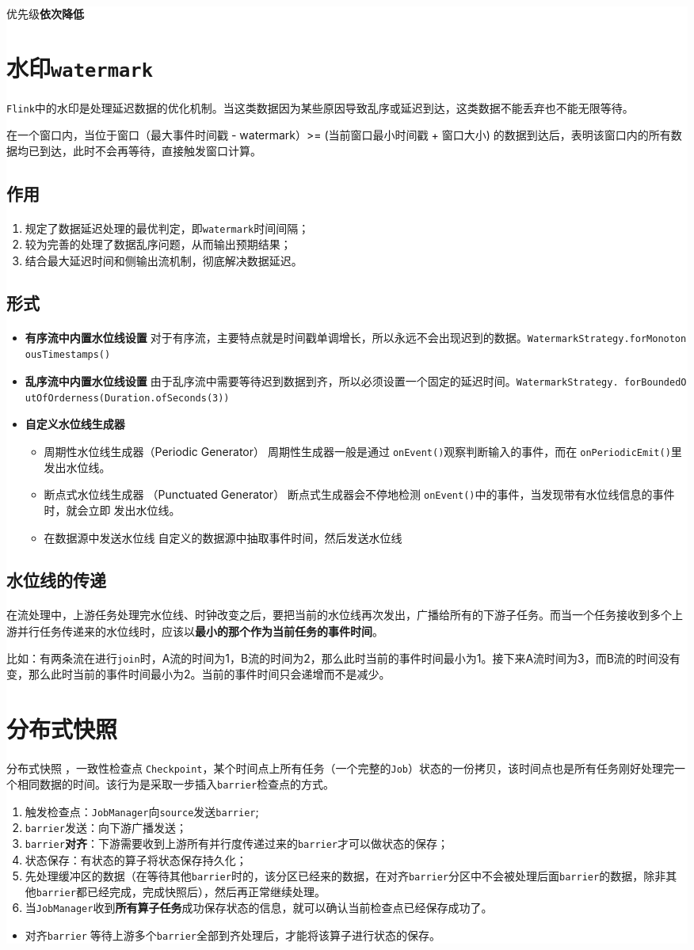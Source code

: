 优先级**依次降低**

# 水印`watermark`
`Flink`中的水印是处理延迟数据的优化机制。当这类数据因为某些原因导致乱序或延迟到达，这类数据不能丢弃也不能无限等待。

在一个窗口内，当位于窗口（最大事件时间戳 - watermark）>= (当前窗口最小时间戳 + 窗口大小) 的数据到达后，表明该窗口内的所有数据均已到达，此时不会再等待，直接触发窗口计算。

## 作用
1. 规定了数据延迟处理的最优判定，即`watermark`时间间隔；
2. 较为完善的处理了数据乱序问题，从而输出预期结果；
3. 结合最大延迟时间和侧输出流机制，彻底解决数据延迟。

## 形式
- **有序流中内置水位线设置**
  对于有序流，主要特点就是时间戳单调增长，所以永远不会出现迟到的数据。`WatermarkStrategy.forMonotonousTimestamps()`

- **乱序流中内置水位线设置**
  由于乱序流中需要等待迟到数据到齐，所以必须设置一个固定的延迟时间。`WatermarkStrategy. forBoundedOutOfOrderness(Duration.ofSeconds(3))`

- **自定义水位线生成器**
  - 周期性水位线生成器（Periodic Generator）
    周期性生成器一般是通过 `onEvent()`观察判断输入的事件，而在 `onPeriodicEmit()`里发出水位线。
  - 断点式水位线生成器 （Punctuated Generator）
    断点式生成器会不停地检测 `onEvent()`中的事件，当发现带有水位线信息的事件时，就会立即 发出水位线。

  - 在数据源中发送水位线
    自定义的数据源中抽取事件时间，然后发送水位线

## 水位线的传递
在流处理中，上游任务处理完水位线、时钟改变之后，要把当前的水位线再次发出，广播给所有的下游子任务。而当一个任务接收到多个上游并行任务传递来的水位线时，应该以**最小的那个作为当前任务的事件时间**。

比如：有两条流在进行`join`时，A流的时间为1，B流的时间为2，那么此时当前的事件时间最小为1。接下来A流时间为3，而B流的时间没有变，那么此时当前的事件时间最小为2。当前的事件时间只会递增而不是减少。

# 分布式快照
分布式快照 ，一致性检查点 `Checkpoint`，某个时间点上所有任务（一个完整的`Job`）状态的一份拷贝，该时间点也是所有任务刚好处理完一个相同数据的时间。该行为是采取一步插入`barrier`检查点的方式。

1. 触发检查点：`JobManager`向`source`发送`barrier`;
2. `barrier`发送：向下游广播发送；
3. `barrier`**对齐**：下游需要收到上游所有并行度传递过来的`barrier`才可以做状态的保存；
4. 状态保存：有状态的算子将状态保存持久化；
5. 先处理缓冲区的数据（在等待其他`barrier`时的，该分区已经来的数据，在对齐`barrier`分区中不会被处理后面`barrier`的数据，除非其他`barrier`都已经完成，完成快照后），然后再正常继续处理。
6. 当`JobManager`收到**所有算子任务**成功保存状态的信息，就可以确认当前检查点已经保存成功了。

- 对齐`barrier`
  等待上游多个`barrier`全部到齐处理后，才能将该算子进行状态的保存。
  